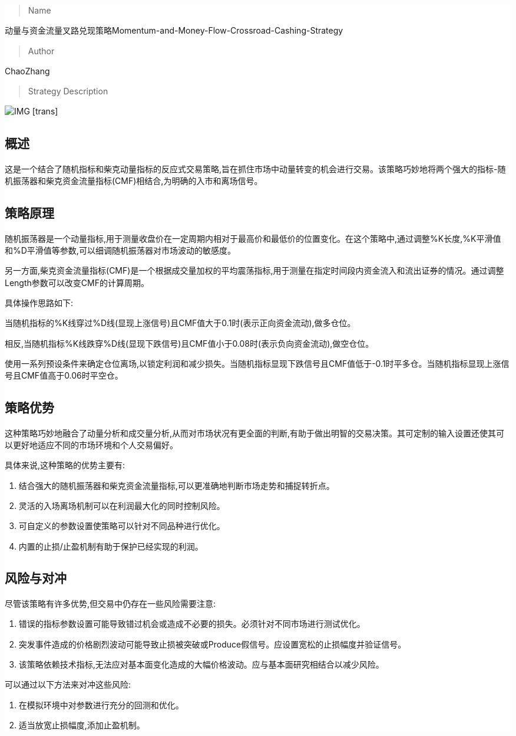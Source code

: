 
> Name

动量与资金流量叉路兑现策略Momentum-and-Money-Flow-Crossroad-Cashing-Strategy

> Author

ChaoZhang

> Strategy Description

![IMG](https://www.fmz.com/upload/asset/18e7ba93338eb9aefeb.png)
[trans]

## 概述
这是一个结合了随机指标和柴克动量指标的反应式交易策略,旨在抓住市场中动量转变的机会进行交易。该策略巧妙地将两个强大的指标-随机振荡器和柴克资金流量指标(CMF)相结合,为明确的入市和离场信号。

## 策略原理
随机振荡器是一个动量指标,用于测量收盘价在一定周期内相对于最高价和最低价的位置变化。在这个策略中,通过调整%K长度,%K平滑值和%D平滑值等参数,可以细调随机振荡器对市场波动的敏感度。

另一方面,柴克资金流量指标(CMF)是一个根据成交量加权的平均震荡指标,用于测量在指定时间段内资金流入和流出证券的情况。通过调整Length参数可以改变CMF的计算周期。

具体操作思路如下:

当随机指标的%K线穿过%D线(显现上涨信号)且CMF值大于0.1时(表示正向资金流动),做多仓位。

相反,当随机指标%K线跌穿%D线(显现下跌信号)且CMF值小于0.08时(表示负向资金流动),做空仓位。

使用一系列预设条件来确定仓位离场,以锁定利润和减少损失。当随机指标显现下跌信号且CMF值低于-0.1时平多仓。当随机指标显现上涨信号且CMF值高于0.06时平空仓。

## 策略优势
这种策略巧妙地融合了动量分析和成交量分析,从而对市场状况有更全面的判断,有助于做出明智的交易决策。其可定制的输入设置还使其可以更好地适应不同的市场环境和个人交易偏好。

具体来说,这种策略的优势主要有:

1. 结合强大的随机振荡器和柴克资金流量指标,可以更准确地判断市场走势和捕捉转折点。

2. 灵活的入场离场机制可以在利润最大化的同时控制风险。

3. 可自定义的参数设置使策略可以针对不同品种进行优化。

4. 内置的止损/止盈机制有助于保护已经实现的利润。

## 风险与对冲
尽管该策略有许多优势,但交易中仍存在一些风险需要注意:

1. 错误的指标参数设置可能导致错过机会或造成不必要的损失。必须针对不同市场进行测试优化。

2. 突发事件造成的价格剧烈波动可能导致止损被突破或Produce假信号。应设置宽松的止损幅度并验证信号。  

3. 该策略依赖技术指标,无法应对基本面变化造成的大幅价格波动。应与基本面研究相结合以减少风险。

可以通过以下方法来对冲这些风险:

1. 在模拟环境中对参数进行充分的回测和优化。

2. 适当放宽止损幅度,添加止盈机制。
